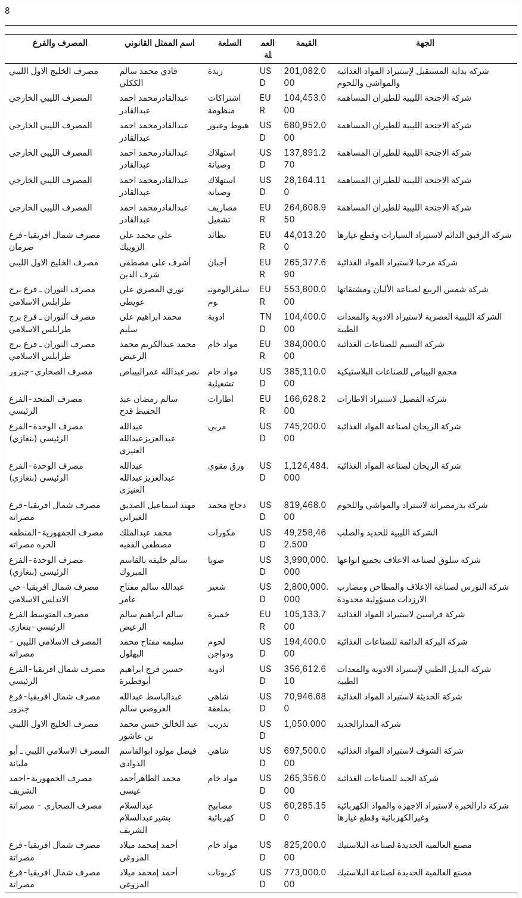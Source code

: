 8

---
| المصرف والفرع | اسم الممثل القانوني | السلعة | العملة | القيمة | الجهة |
|---------------|---------------------|--------|--------|--------|-------|
| مصرف الخليج الاول الليبي | فادي محمد سالم الككلي | زبدة | USD | 201,082.000 | شركة بداية المستقبل لإستيراد المواد الغذائية والمواشي واللحوم |
| المصرف الليبي الخارجي | عبدالقادرمحمد احمد عبدالقادر | اشتراكات منظومة | EUR | 104,453.000 | شركة الاجنحة الليبية للطيران المساهمة |
| المصرف الليبي الخارجي | عبدالقادرمحمد احمد عبدالقادر | هبوط وعبور | USD | 680,952.000 | شركة الاجنحة الليبية للطيران المساهمة |
| المصرف الليبي الخارجي | عبدالقادرمحمد احمد عبدالقادر | استهلاك وصيانة | USD | 137,891.270 | شركة الاجنحة الليبية للطيران المساهمة |
| المصرف الليبي الخارجي | عبدالقادرمحمد احمد عبدالقادر | استهلاك وصيانة | USD | 28,164.110 | شركة الاجنحة الليبية للطيران المساهمة |
| المصرف الليبي الخارجي | عبدالقادرمحمد احمد عبدالقادر | مصاريف تشغيل | EUR | 264,608.950 | شركة الاجنحة الليبية للطيران المساهمة |
| مصرف شمال افريقيا-فرع صرمان | علي محمد علي الزويبك | نظائد | EUR | 44,013.200 | شركة الرفيق الدائم لاستيراد السيارات وقطع غيارها |
| مصرف الخليج الاول الليبي | أشرف علي مصطفى شرف الدين | أجبان | EUR | 265,377.690 | شركة مرحبا لاستيراد المواد الغذائية |
| مصرف النوران ـ فرع برج طرابلس الاسلامي | نوري المصري علي عويطي | سلفرالومونيوم | EUR | 553,800.000 | شركة شمس الربيع لصناعة الألبان ومشتقاتها |
| مصرف النوران ـ فرع برج طرابلس الاسلامي | محمد ابراهيم علي سليم | ادوية | TND | 104,400.000 | الشركة الليبية العصرية لاستيراد الادوية والمعدات الطبية |
| مصرف النوران ـ فرع برج طرابلس الاسلامي | محمد عبدالكريم محمد الرعيض | مواد خام | EUR | 384,000.000 | شركة النسيم للصناعات الغذائية |
| مصرف الصحاري-جنزور | نصرعبدالله عمرالبيباص | مواد خام تشغيلية | USD | 385,110.000 | مجمع البيباص للصناعات البلاستيكية |
| مصرف المتحد-الفرع الرئيسي | سالم رمضان عبد الحفيظ قدح | اطارات | EUR | 166,628.200 | شركة الفضيل لاستيراد الاطارات |
| مصرف الوحدة-الفرع الرئيسي (بنغازي) | عبدالله عبدالعزيزعبدالله العنيزى | مربي | USD | 745,200.000 | شركة الريحان لصناعة المواد الغذائية |
| مصرف الوحدة-الفرع الرئيسي (بنغازي) | عبدالله عبدالعزيزعبدالله العنيزى | ورق مقوي | USD | 1,124,484.000 | شركة الريحان لصناعة المواد الغذائية |
| مصرف شمال افريقيا-فرع مصراتة | مهند اسماعيل الصديق الغيراني | دجاج مجمد | USD | 819,468.000 | شركة بدرمصراتة لاستراد والمواشي واللحوم |
| مصرف الجمهورية-المنطقه الحره مصراته | محمد عبدالملك مصطفى الفقيه | مكورات | USD | 49,258,462.500 | الشركة الليبية للحديد والصلب |
| مصرف الوحدة-الفرع الرئيسي (بنغازي) | سالم خليفه بالقاسم المبروك | صويا | USD | 3,990,000.000 | شركة سلوق لصناعة الاعلاف بجميع انواعها |
| مصرف شمال افريقيا-حي الاندلس الاسلامي | عبدالله سالم مفتاح عامر | شعير | USD | 2,800,000.000 | شركة النورس لصناعة الاعلاف والمطاحن ومضارب الارزدات مسؤولية محدودة |
| مصرف المتوسط الفرع الرئيسي-بنغازي | سالم ابراهيم سالم الرعيض | خميرة | EUR | 105,133.700 | شركة فراسين لاستيراد المواد الغذائية |
| المصرف الاسلامي الليبي - مصراته | سليمه مفتاح محمد البهلول | لحوم ودواجن | USD | 194,400.000 | شركة البركة الدائمة للصناعات الغذائية |
| مصرف شمال افريقيا-الفرع الرئيسي | حسين فرج ابراهيم أبوفطيرة | ادوية | USD | 356,612.610 | شركة البديل الطبي لإستيراد الادوية والمعدات الطبية |
| مصرف شمال افريقيا-فرع جنزور | عبدالباسط عبدالله العروصي سالم | شاهي بملعقة | USD | 70,946.680 | شركة الحديثة لاستيراد المواد الغذائية |
| مصرف الخليج الاول الليبي | عبد الخالق حسن محمد بن عاشور | تدريب | USD | 1,050.000 | شركة المدارالجديد |
| المصرف الاسلامي الليبي ـ أبو مليانة | فيصل مولود ابوالقاسم الذوادى | شاهي | USD | 697,500.000 | شركة الشوف لاستيراد المواد الغذائيه |
| مصرف الجمهورية-احمد الشريف | محمد الطاهرأحمد عيسى | مواد خام | USD | 265,356.000 | شركة الجيد للصناعات الغذائية |
| مصرف الصحاري - مصراتة | عبدالسلام بشيرعبدالسلام الشريف | مصابيح كهربائية | USD | 60,285.150 | شركة دارالخبرة لاستيراد الاجهزة والمواد الكهربائية وغيرالكهربائية وقطع غيارها |
| مصرف شمال افريقيا-فرع مصراتة | أحمد إمحمد ميلاد المزوغى | مواد خام | USD | 825,200.000 | مصنع العالمية الجديدة لصناعة البلاستيك |
| مصرف شمال افريقيا-فرع مصراتة | أحمد إمحمد ميلاد المزوغى | كربونات | USD | 773,000.000 | مصنع العالمية الجديدة لصناعة البلاستيك |
